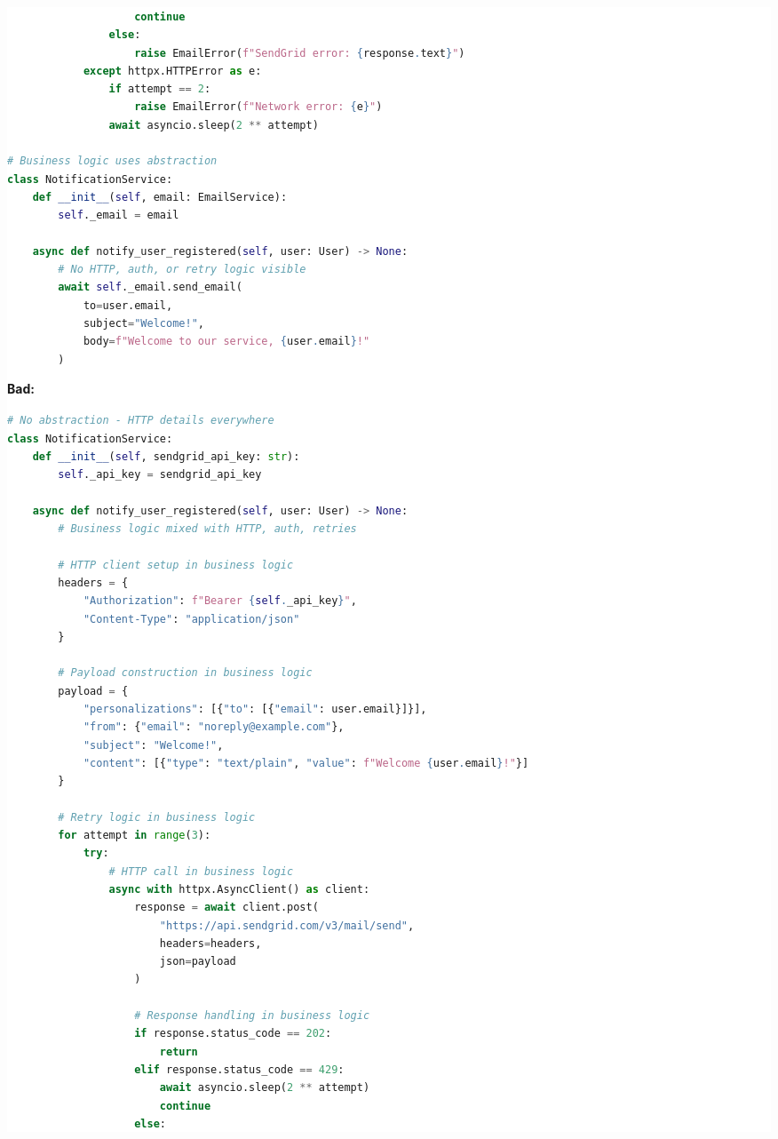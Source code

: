 ```python
                    continue
                else:
                    raise EmailError(f"SendGrid error: {response.text}")
            except httpx.HTTPError as e:
                if attempt == 2:
                    raise EmailError(f"Network error: {e}")
                await asyncio.sleep(2 ** attempt)

# Business logic uses abstraction
class NotificationService:
    def __init__(self, email: EmailService):
        self._email = email

    async def notify_user_registered(self, user: User) -> None:
        # No HTTP, auth, or retry logic visible
        await self._email.send_email(
            to=user.email,
            subject="Welcome!",
            body=f"Welcome to our service, {user.email}!"
        )
```

**Bad:**
```python
# No abstraction - HTTP details everywhere
class NotificationService:
    def __init__(self, sendgrid_api_key: str):
        self._api_key = sendgrid_api_key

    async def notify_user_registered(self, user: User) -> None:
        # Business logic mixed with HTTP, auth, retries

        # HTTP client setup in business logic
        headers = {
            "Authorization": f"Bearer {self._api_key}",
            "Content-Type": "application/json"
        }

        # Payload construction in business logic
        payload = {
            "personalizations": [{"to": [{"email": user.email}]}],
            "from": {"email": "noreply@example.com"},
            "subject": "Welcome!",
            "content": [{"type": "text/plain", "value": f"Welcome {user.email}!"}]
        }

        # Retry logic in business logic
        for attempt in range(3):
            try:
                # HTTP call in business logic
                async with httpx.AsyncClient() as client:
                    response = await client.post(
                        "https://api.sendgrid.com/v3/mail/send",
                        headers=headers,
                        json=payload
                    )

                    # Response handling in business logic
                    if response.status_code == 202:
                        return
                    elif response.status_code == 429:
                        await asyncio.sleep(2 ** attempt)
                        continue
                    else:
```